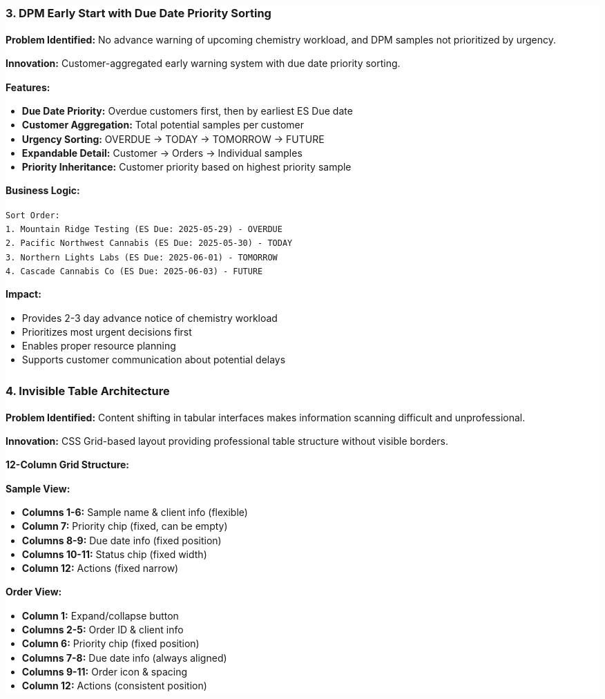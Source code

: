 ### 3. DPM Early Start with Due Date Priority Sorting

**Problem Identified:**
No advance warning of upcoming chemistry workload, and DPM samples not prioritized by urgency.

**Innovation:**
Customer-aggregated early warning system with due date priority sorting.

**Features:**
- **Due Date Priority:** Overdue customers first, then by earliest ES Due date
- **Customer Aggregation:** Total potential samples per customer
- **Urgency Sorting:** OVERDUE → TODAY → TOMORROW → FUTURE
- **Expandable Detail:** Customer → Orders → Individual samples
- **Priority Inheritance:** Customer priority based on highest priority sample

**Business Logic:**
```
Sort Order:
1. Mountain Ridge Testing (ES Due: 2025-05-29) - OVERDUE
2. Pacific Northwest Cannabis (ES Due: 2025-05-30) - TODAY  
3. Northern Lights Labs (ES Due: 2025-06-01) - TOMORROW
4. Cascade Cannabis Co (ES Due: 2025-06-03) - FUTURE
```

**Impact:**
- Provides 2-3 day advance notice of chemistry workload
- Prioritizes most urgent decisions first
- Enables proper resource planning
- Supports customer communication about potential delays

### 4. Invisible Table Architecture

**Problem Identified:**
Content shifting in tabular interfaces makes information scanning difficult and unprofessional.

**Innovation:**
CSS Grid-based layout providing professional table structure without visible borders.

**12-Column Grid Structure:**

**Sample View:**
- **Columns 1-6:** Sample name & client info (flexible)
- **Column 7:** Priority chip (fixed, can be empty)
- **Columns 8-9:** Due date info (fixed position)
- **Columns 10-11:** Status chip (fixed width)
- **Column 12:** Actions (fixed narrow)

**Order View:**
- **Column 1:** Expand/collapse button
- **Columns 2-5:** Order ID & client info
- **Column 6:** Priority chip (fixed position)
- **Columns 7-8:** Due date info (always aligned)
- **Columns 9-11:** Order icon & spacing
- **Column 12:** Actions (consistent position)
